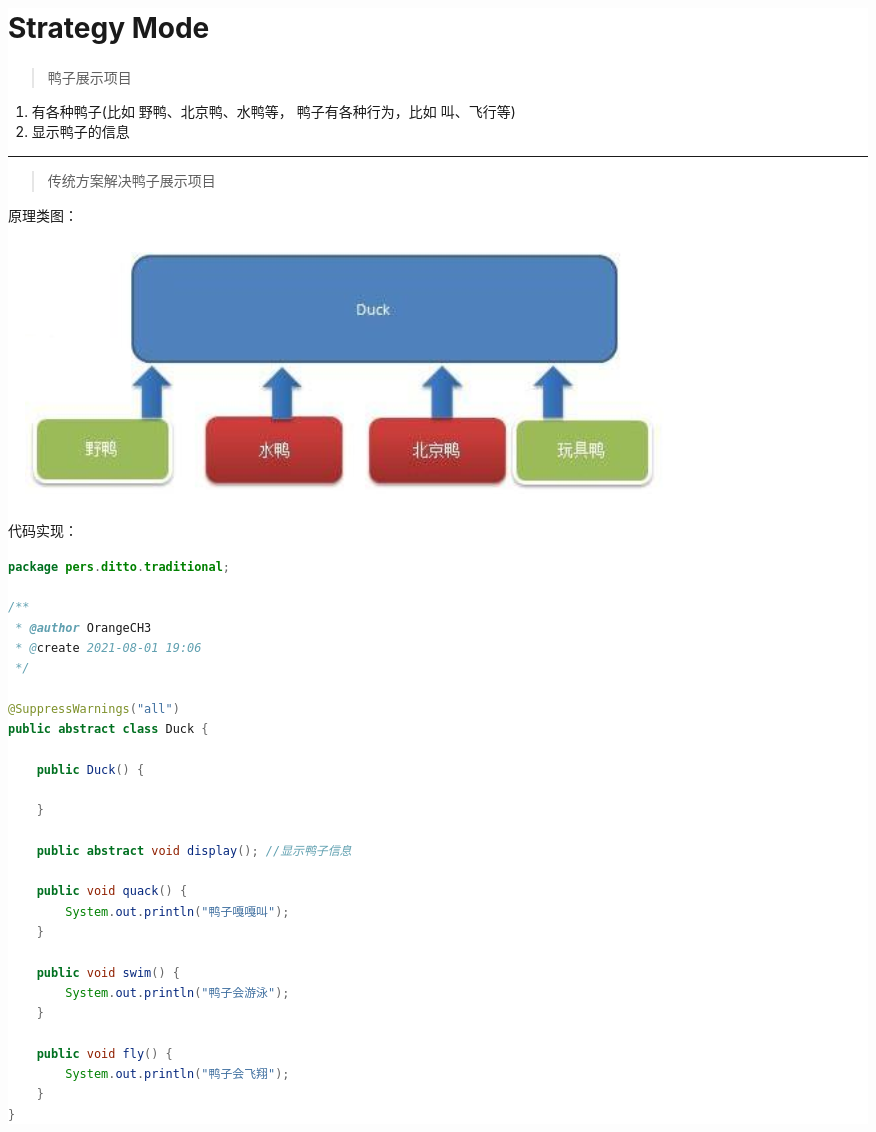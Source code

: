# Strategy Mode

> 鸭子展示项目

1. 有各种鸭子(比如 野鸭、北京鸭、水鸭等， 鸭子有各种行为，比如 叫、飞行等)
2. 显示鸭子的信息

---

> 传统方案解决鸭子展示项目

原理类图：

![传统方案解决鸭子展示项目](./PictureMaterial/传统方案解决鸭子展示项目.png)

代码实现：

```java
package pers.ditto.traditional;

/**
 * @author OrangeCH3
 * @create 2021-08-01 19:06
 */

@SuppressWarnings("all")
public abstract class Duck {

    public Duck() {

    }

    public abstract void display(); //显示鸭子信息

    public void quack() {
        System.out.println("鸭子嘎嘎叫");
    }

    public void swim() {
        System.out.println("鸭子会游泳");
    }

    public void fly() {
        System.out.println("鸭子会飞翔");
    }
}
```
